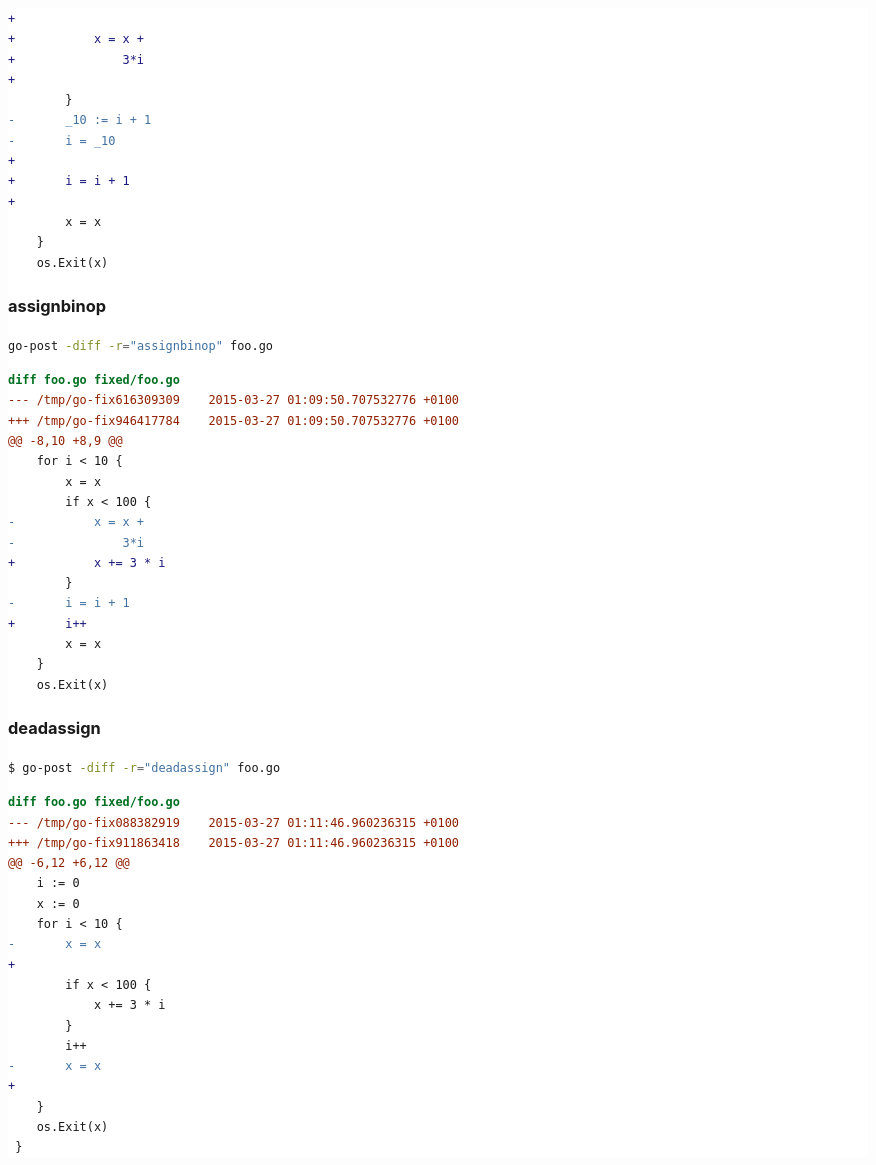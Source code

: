 ```patch
+
+           x = x +
+               3*i
+
        }
-       _10 := i + 1
-       i = _10
+
+       i = i + 1
+
        x = x
    }
    os.Exit(x)
```

### assignbinop

```bash
go-post -diff -r="assignbinop" foo.go
```

```patch
diff foo.go fixed/foo.go
--- /tmp/go-fix616309309    2015-03-27 01:09:50.707532776 +0100
+++ /tmp/go-fix946417784    2015-03-27 01:09:50.707532776 +0100
@@ -8,10 +8,9 @@
    for i < 10 {
        x = x
        if x < 100 {
-           x = x +
-               3*i
+           x += 3 * i
        }
-       i = i + 1
+       i++
        x = x
    }
    os.Exit(x)
```

### deadassign

```bash
$ go-post -diff -r="deadassign" foo.go
```

```patch
diff foo.go fixed/foo.go
--- /tmp/go-fix088382919    2015-03-27 01:11:46.960236315 +0100
+++ /tmp/go-fix911863418    2015-03-27 01:11:46.960236315 +0100
@@ -6,12 +6,12 @@
    i := 0
    x := 0
    for i < 10 {
-       x = x
+
        if x < 100 {
            x += 3 * i
        }
        i++
-       x = x
+
    }
    os.Exit(x)
 }
```